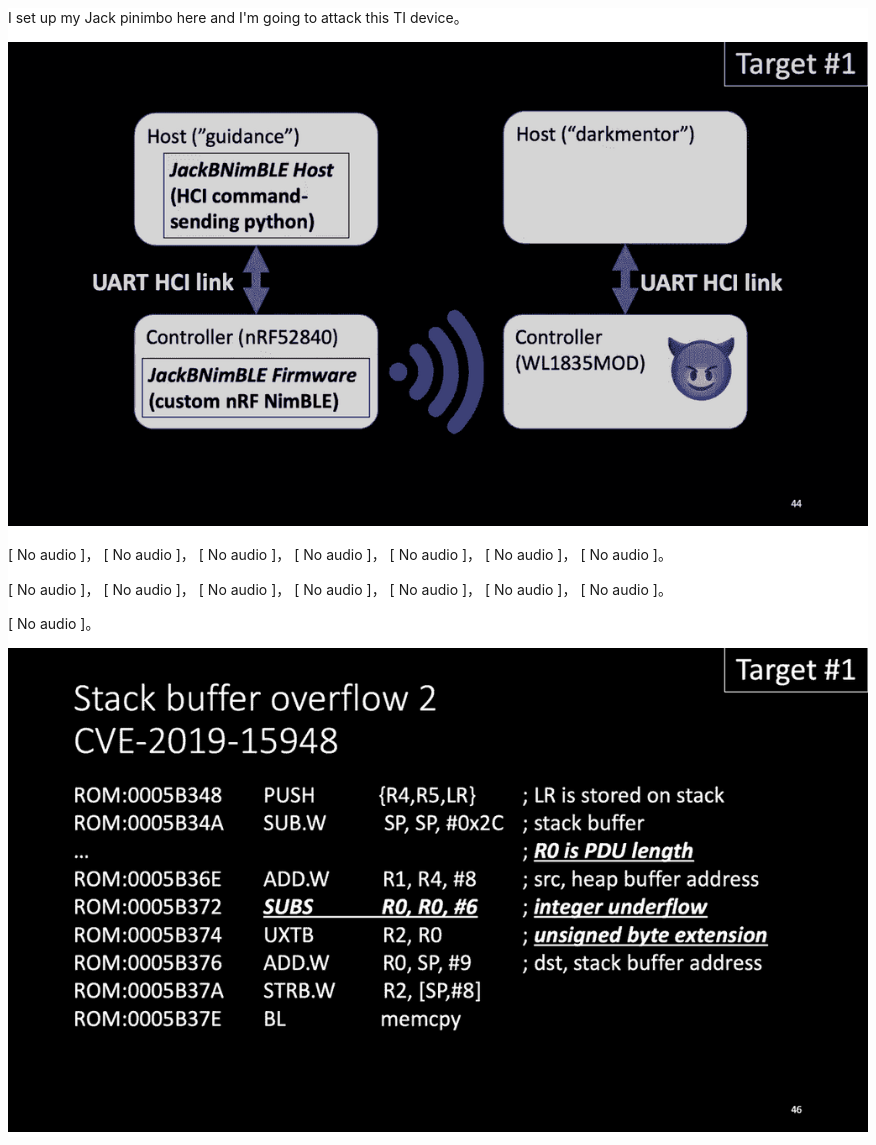  I set up my Jack pinimbo here and I'm going to attack this TI device。



![](img/a3337c1e323287e30dea7655c75169c1_39.png)

 [ No audio ]， [ No audio ]， [ No audio ]， [ No audio ]， [ No audio ]， [ No audio ]， [ No audio ]。

 [ No audio ]， [ No audio ]， [ No audio ]， [ No audio ]， [ No audio ]， [ No audio ]， [ No audio ]。

 [ No audio ]。

![](img/a3337c1e323287e30dea7655c75169c1_41.png)
